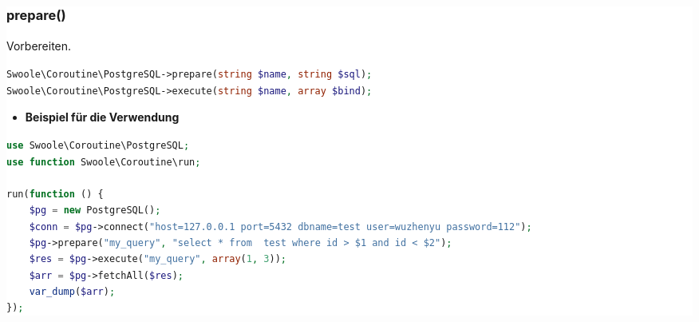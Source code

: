 ### prepare()

Vorbereiten.

```php
Swoole\Coroutine\PostgreSQL->prepare(string $name, string $sql);
Swoole\Coroutine\PostgreSQL->execute(string $name, array $bind);
```

  * **Beispiel für die Verwendung**

```php
use Swoole\Coroutine\PostgreSQL;
use function Swoole\Coroutine\run;

run(function () {
    $pg = new PostgreSQL();
    $conn = $pg->connect("host=127.0.0.1 port=5432 dbname=test user=wuzhenyu password=112");
    $pg->prepare("my_query", "select * from  test where id > $1 and id < $2");
    $res = $pg->execute("my_query", array(1, 3));
    $arr = $pg->fetchAll($res);
    var_dump($arr);
});
```
